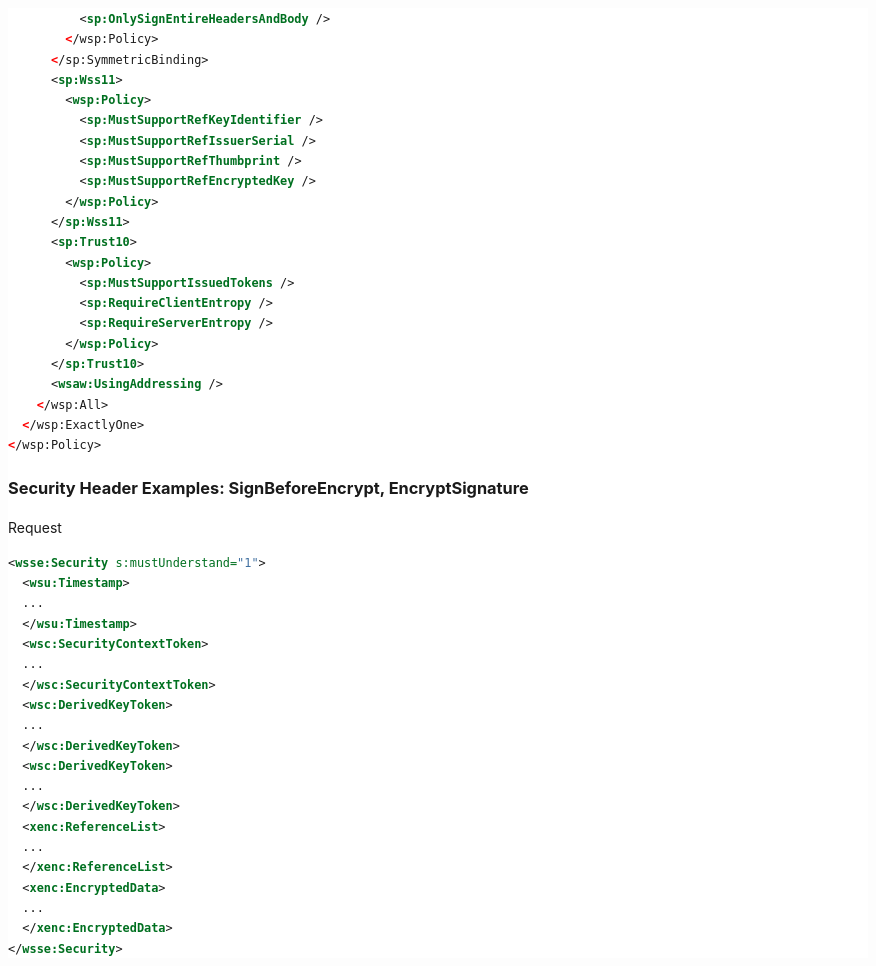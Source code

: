 ```xml
          <sp:OnlySignEntireHeadersAndBody />
        </wsp:Policy>
      </sp:SymmetricBinding>
      <sp:Wss11>
        <wsp:Policy>
          <sp:MustSupportRefKeyIdentifier />
          <sp:MustSupportRefIssuerSerial />
          <sp:MustSupportRefThumbprint />
          <sp:MustSupportRefEncryptedKey />
        </wsp:Policy>
      </sp:Wss11>
      <sp:Trust10>
        <wsp:Policy>
          <sp:MustSupportIssuedTokens />
          <sp:RequireClientEntropy />
          <sp:RequireServerEntropy />
        </wsp:Policy>
      </sp:Trust10>
      <wsaw:UsingAddressing />
    </wsp:All>
  </wsp:ExactlyOne>
</wsp:Policy>
```

### Security Header Examples: SignBeforeEncrypt, EncryptSignature

 Request

```xml
<wsse:Security s:mustUnderstand="1">
  <wsu:Timestamp>
  ...
  </wsu:Timestamp>
  <wsc:SecurityContextToken>
  ...
  </wsc:SecurityContextToken>
  <wsc:DerivedKeyToken>
  ...
  </wsc:DerivedKeyToken>
  <wsc:DerivedKeyToken>
  ...
  </wsc:DerivedKeyToken>
  <xenc:ReferenceList>
  ...
  </xenc:ReferenceList>
  <xenc:EncryptedData>
  ...
  </xenc:EncryptedData>
</wsse:Security>
```
